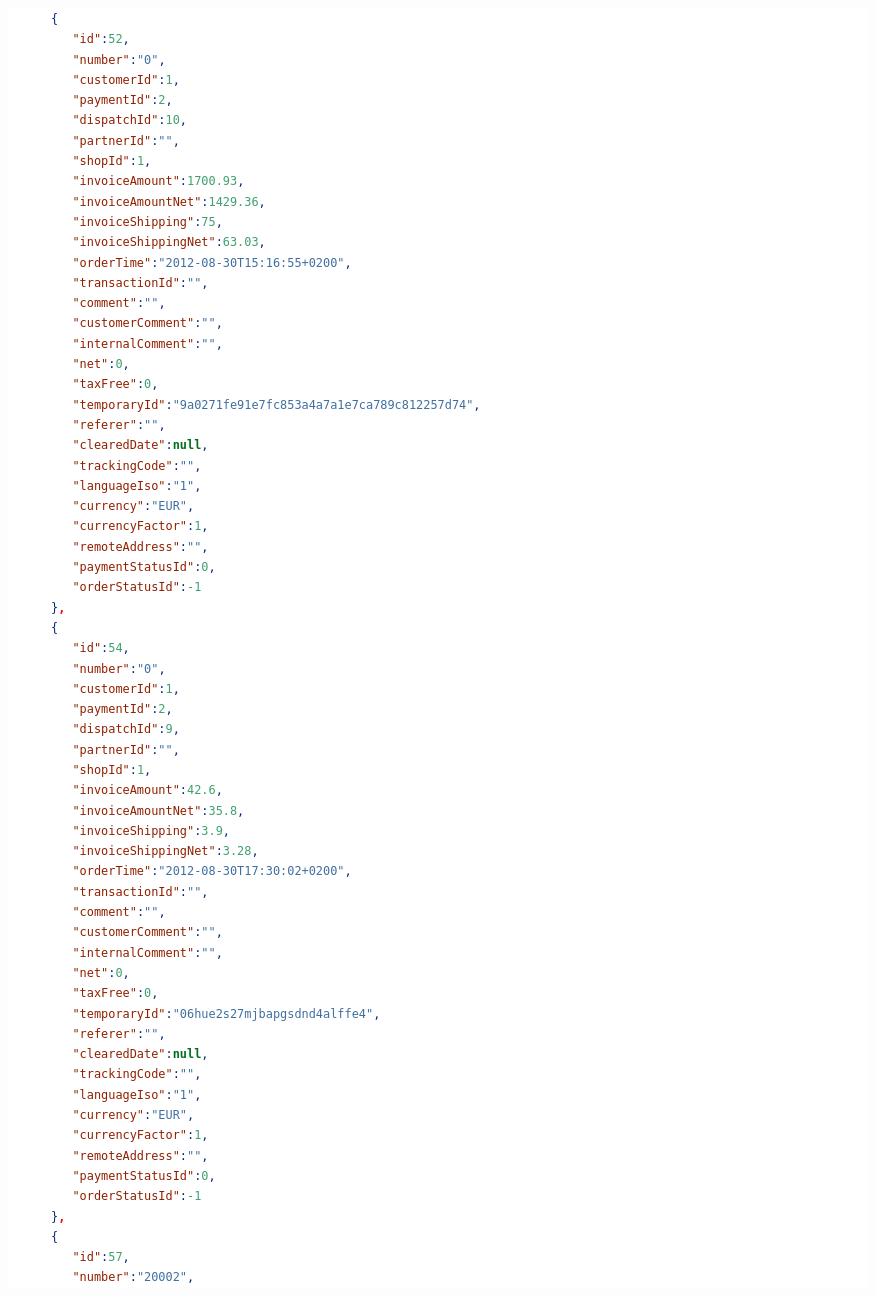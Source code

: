 ```json
      {
         "id":52,
         "number":"0",
         "customerId":1,
         "paymentId":2,
         "dispatchId":10,
         "partnerId":"",
         "shopId":1,
         "invoiceAmount":1700.93,
         "invoiceAmountNet":1429.36,
         "invoiceShipping":75,
         "invoiceShippingNet":63.03,
         "orderTime":"2012-08-30T15:16:55+0200",
         "transactionId":"",
         "comment":"",
         "customerComment":"",
         "internalComment":"",
         "net":0,
         "taxFree":0,
         "temporaryId":"9a0271fe91e7fc853a4a7a1e7ca789c812257d74",
         "referer":"",
         "clearedDate":null,
         "trackingCode":"",
         "languageIso":"1",
         "currency":"EUR",
         "currencyFactor":1,
         "remoteAddress":"",
         "paymentStatusId":0,
         "orderStatusId":-1
      },
      {
         "id":54,
         "number":"0",
         "customerId":1,
         "paymentId":2,
         "dispatchId":9,
         "partnerId":"",
         "shopId":1,
         "invoiceAmount":42.6,
         "invoiceAmountNet":35.8,
         "invoiceShipping":3.9,
         "invoiceShippingNet":3.28,
         "orderTime":"2012-08-30T17:30:02+0200",
         "transactionId":"",
         "comment":"",
         "customerComment":"",
         "internalComment":"",
         "net":0,
         "taxFree":0,
         "temporaryId":"06hue2s27mjbapgsdnd4alffe4",
         "referer":"",
         "clearedDate":null,
         "trackingCode":"",
         "languageIso":"1",
         "currency":"EUR",
         "currencyFactor":1,
         "remoteAddress":"",
         "paymentStatusId":0,
         "orderStatusId":-1
      },
      {
         "id":57,
         "number":"20002",
```